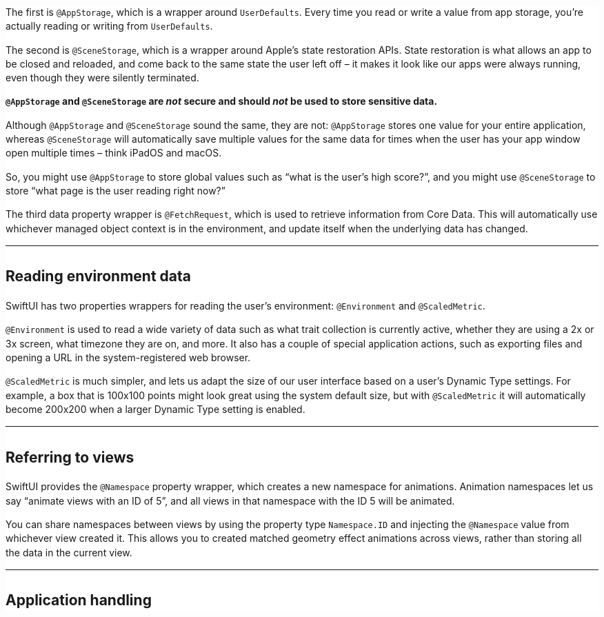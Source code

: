 The first is `@AppStorage`, which is a wrapper around `UserDefaults`. Every time you read or write a value from app storage, you’re actually reading or writing from `UserDefaults`.

The second is `@SceneStorage`, which is a wrapper around Apple’s state restoration APIs. State restoration is what allows an app to be closed and reloaded, and come back to the same state the user left off – it makes it look like our apps were always running, even though they were silently terminated.

**`@AppStorage` and `@SceneStorage` are *not* secure and should *not* be used to store sensitive data.**

Although `@AppStorage` and `@SceneStorage` sound the same, they are not: `@AppStorage` stores one value for your entire application, whereas `@SceneStorage` will automatically save multiple values for the same data for times when the user has your app window open multiple times – think iPadOS and macOS. 

So, you might use `@AppStorage` to store global values such as “what is the user’s high score?”, and you might use `@SceneStorage` to store “what page is the user reading right now?”

The third data property wrapper is `@FetchRequest`, which is used to retrieve information from Core Data. This will automatically use whichever managed object context is in the environment, and update itself when the underlying data has changed.

---

## Reading environment data

SwiftUI has two properties wrappers for reading the user’s environment: `@Environment` and `@ScaledMetric`.

`@Environment` is used to read a wide variety of data such as what trait collection is currently active, whether they are using a 2x or 3x screen, what timezone they are on, and more. It also has a couple of special application actions, such as exporting files and opening a URL in the system-registered web browser.

`@ScaledMetric` is much simpler, and lets us adapt the size of our user interface based on a user’s Dynamic Type settings. For example, a box that is 100x100 points might look great using the system default size, but with `@ScaledMetric` it will automatically become 200x200 when a larger Dynamic Type setting is enabled.

---

## Referring to views

SwiftUI provides the `@Namespace` property wrapper, which creates a new namespace for animations. Animation namespaces let us say “animate views with an ID of 5”, and all views in that namespace with the ID 5 will be animated.

You can share namespaces between views by using the property type `Namespace.ID` and injecting the `@Namespace` value from whichever view created it. This allows you to created matched geometry effect animations across views, rather than storing all the data in the current view.

---

## Application handling
